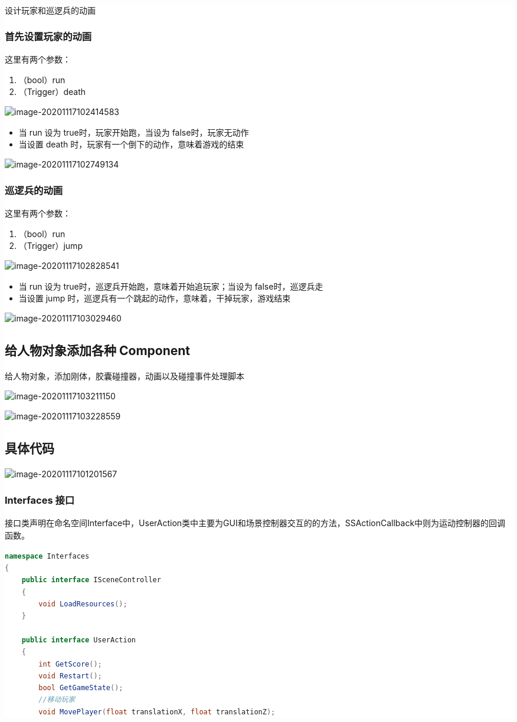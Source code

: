 设计玩家和巡逻兵的动画

### 首先设置玩家的动画

这里有两个参数：

1. （bool）run
2. （Trigger）death

![image-20201117102414583](https://gitee.com/mu-he-nan/Unity3D/raw/master/hw7/img/image-20201117102414583.png)

* 当 run 设为 true时，玩家开始跑，当设为 false时，玩家无动作
* 当设置 death 时，玩家有一个倒下的动作，意味着游戏的结束

![image-20201117102749134](https://gitee.com/mu-he-nan/Unity3D/raw/master/hw7/img/image-20201117102749134.png)



### 巡逻兵的动画

这里有两个参数：

1. （bool）run
2. （Trigger）jump

![image-20201117102828541](https://gitee.com/mu-he-nan/Unity3D/raw/master/hw7/img/image-20201117102828541.png)

* 当 run 设为 true时，巡逻兵开始跑，意味着开始追玩家；当设为 false时，巡逻兵走
* 当设置 jump 时，巡逻兵有一个跳起的动作，意味着，干掉玩家，游戏结束

![image-20201117103029460](https://gitee.com/mu-he-nan/Unity3D/raw/master/hw7/img/image-20201117103029460.png)



## 给人物对象添加各种 Component

给人物对象，添加刚体，胶囊碰撞器，动画以及碰撞事件处理脚本

![image-20201117103211150](https://gitee.com/mu-he-nan/Unity3D/raw/master/hw7/img/image-20201117103211150.png)

![image-20201117103228559](https://gitee.com/mu-he-nan/Unity3D/raw/master/hw7/img/image-20201117103228559.png)



## 具体代码

![image-20201117101201567](https://gitee.com/mu-he-nan/Unity3D/raw/master/hw7/img/image-20201117101201567.png)

### Interfaces 接口

接口类声明在命名空间Interface中，UserAction类中主要为GUI和场景控制器交互的的方法，SSActionCallback中则为运动控制器的回调函数。

```cs
namespace Interfaces
{
    public interface ISceneController
    {
        void LoadResources();
    }

    public interface UserAction
    {
        int GetScore();
        void Restart();
        bool GetGameState();
        //移动玩家
        void MovePlayer(float translationX, float translationZ);
```
